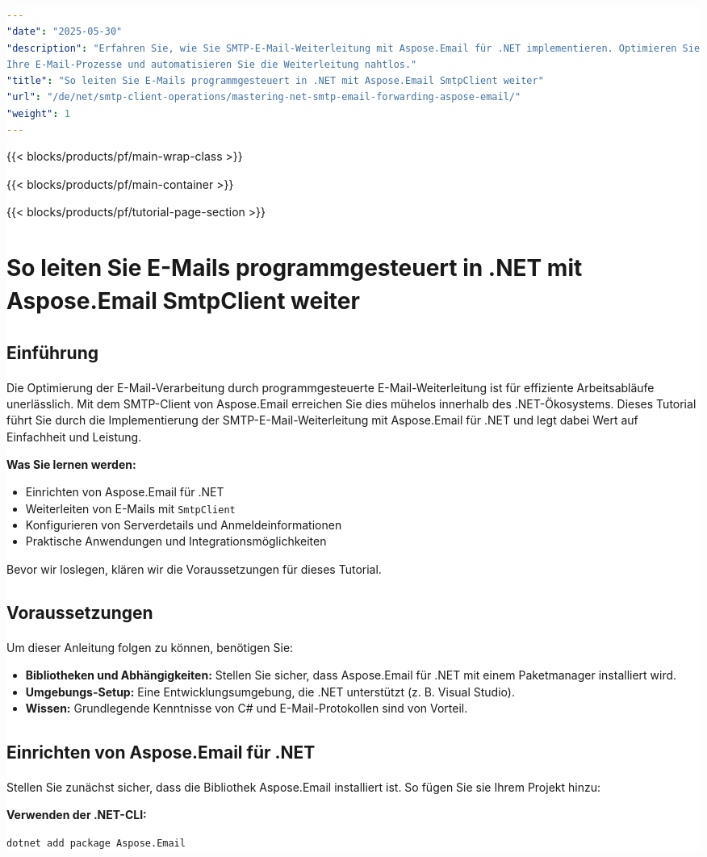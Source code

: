 ```yaml
---
"date": "2025-05-30"
"description": "Erfahren Sie, wie Sie SMTP-E-Mail-Weiterleitung mit Aspose.Email für .NET implementieren. Optimieren Sie Ihre E-Mail-Prozesse und automatisieren Sie die Weiterleitung nahtlos."
"title": "So leiten Sie E-Mails programmgesteuert in .NET mit Aspose.Email SmtpClient weiter"
"url": "/de/net/smtp-client-operations/mastering-net-smtp-email-forwarding-aspose-email/"
"weight": 1
---
```


{{< blocks/products/pf/main-wrap-class >}}

{{< blocks/products/pf/main-container >}}

{{< blocks/products/pf/tutorial-page-section >}}
# So leiten Sie E-Mails programmgesteuert in .NET mit Aspose.Email SmtpClient weiter

## Einführung

Die Optimierung der E-Mail-Verarbeitung durch programmgesteuerte E-Mail-Weiterleitung ist für effiziente Arbeitsabläufe unerlässlich. Mit dem SMTP-Client von Aspose.Email erreichen Sie dies mühelos innerhalb des .NET-Ökosystems. Dieses Tutorial führt Sie durch die Implementierung der SMTP-E-Mail-Weiterleitung mit Aspose.Email für .NET und legt dabei Wert auf Einfachheit und Leistung.

**Was Sie lernen werden:**
- Einrichten von Aspose.Email für .NET
- Weiterleiten von E-Mails mit `SmtpClient`
- Konfigurieren von Serverdetails und Anmeldeinformationen
- Praktische Anwendungen und Integrationsmöglichkeiten

Bevor wir loslegen, klären wir die Voraussetzungen für dieses Tutorial.

## Voraussetzungen
Um dieser Anleitung folgen zu können, benötigen Sie:

- **Bibliotheken und Abhängigkeiten:** Stellen Sie sicher, dass Aspose.Email für .NET mit einem Paketmanager installiert wird.
- **Umgebungs-Setup:** Eine Entwicklungsumgebung, die .NET unterstützt (z. B. Visual Studio).
- **Wissen:** Grundlegende Kenntnisse von C# und E-Mail-Protokollen sind von Vorteil.

## Einrichten von Aspose.Email für .NET
Stellen Sie zunächst sicher, dass die Bibliothek Aspose.Email installiert ist. So fügen Sie sie Ihrem Projekt hinzu:

**Verwenden der .NET-CLI:**

```bash
dotnet add package Aspose.Email
```
